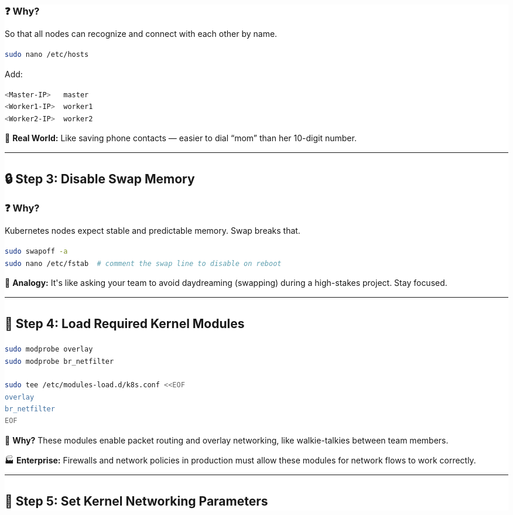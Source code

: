 ### ❓ Why?
So that all nodes can recognize and connect with each other by name.

```bash
sudo nano /etc/hosts
```

Add:
```bash
<Master-IP>   master
<Worker1-IP>  worker1
<Worker2-IP>  worker2
```

🚚 **Real World:** Like saving phone contacts — easier to dial “mom” than her 10-digit number.

---

## 🔒 Step 3: Disable Swap Memory

### ❓ Why?
Kubernetes nodes expect stable and predictable memory. Swap breaks that.

```bash
sudo swapoff -a
sudo nano /etc/fstab  # comment the swap line to disable on reboot
```

🧠 **Analogy:** It's like asking your team to avoid daydreaming (swapping) during a high-stakes project. Stay focused.

---

## 📶 Step 4: Load Required Kernel Modules

```bash
sudo modprobe overlay
sudo modprobe br_netfilter

sudo tee /etc/modules-load.d/k8s.conf <<EOF
overlay
br_netfilter
EOF
```

📡 **Why?** These modules enable packet routing and overlay networking, like walkie-talkies between team members.

🏭 **Enterprise:** Firewalls and network policies in production must allow these modules for network flows to work correctly.

---

## 🔧 Step 5: Set Kernel Networking Parameters
